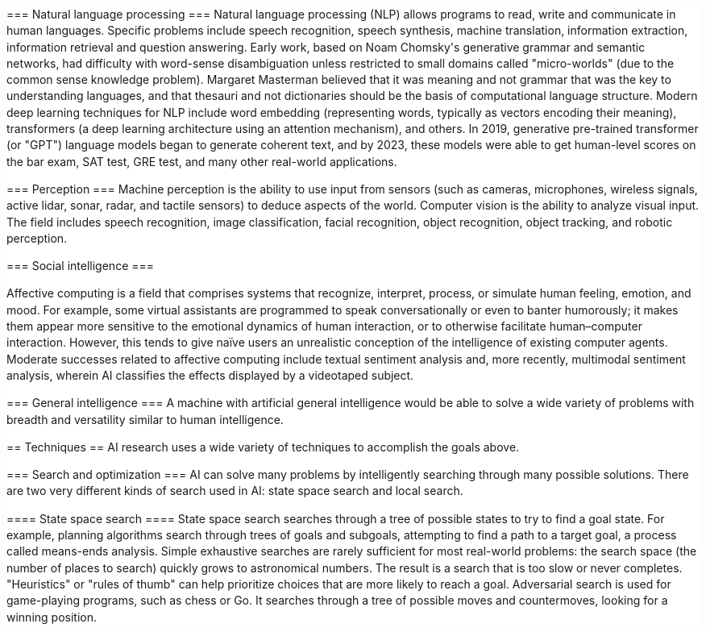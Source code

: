 
=== Natural language processing ===
Natural language processing (NLP) allows programs to read, write and communicate in human languages. Specific problems include speech recognition, speech synthesis, machine translation, information extraction, information retrieval and question answering.
Early work, based on Noam Chomsky's generative grammar and semantic networks, had difficulty with word-sense disambiguation unless restricted to small domains called "micro-worlds" (due to the common sense knowledge problem). Margaret Masterman believed that it was meaning and not grammar that was the key to understanding languages, and that thesauri and not dictionaries should be the basis of computational language structure.
Modern deep learning techniques for NLP include word embedding (representing words, typically as vectors encoding their meaning), transformers (a deep learning architecture using an attention mechanism), and others. In 2019, generative pre-trained transformer (or "GPT") language models began to generate coherent text, and by 2023, these models were able to get human-level scores on the bar exam, SAT test, GRE test, and many other real-world applications.


=== Perception ===
Machine perception is the ability to use input from sensors (such as cameras, microphones, wireless signals, active lidar, sonar, radar, and tactile sensors) to deduce aspects of the world. Computer vision is the ability to analyze visual input.
The field includes speech recognition, image classification, facial recognition, object recognition, object tracking, and robotic perception.


=== Social intelligence ===

Affective computing is a field that comprises systems that recognize, interpret, process, or simulate human feeling, emotion, and mood. For example, some virtual assistants are programmed to speak conversationally or even to banter humorously; it makes them appear more sensitive to the emotional dynamics of human interaction, or to otherwise facilitate human–computer interaction.
However, this tends to give naïve users an unrealistic conception of the intelligence of existing computer agents. Moderate successes related to affective computing include textual sentiment analysis and, more recently, multimodal sentiment analysis, wherein AI classifies the effects displayed by a videotaped subject.


=== General intelligence ===
A machine with artificial general intelligence would be able to solve a wide variety of problems with breadth and versatility similar to human intelligence.


== Techniques ==
AI research uses a wide variety of techniques to accomplish the goals above.


=== Search and optimization ===
AI can solve many problems by intelligently searching through many possible solutions. There are two very different kinds of search used in AI: state space search and local search.


==== State space search ====
State space search searches through a tree of possible states to try to find a goal state. For example, planning algorithms search through trees of goals and subgoals, attempting to find a path to a target goal, a process called means-ends analysis.
Simple exhaustive searches are rarely sufficient for most real-world problems: the search space (the number of places to search) quickly grows to astronomical numbers. The result is a search that is too slow or never completes. "Heuristics" or "rules of thumb" can help prioritize choices that are more likely to reach a goal.
Adversarial search is used for game-playing programs, such as chess or Go. It searches through a tree of possible moves and countermoves, looking for a winning position.
